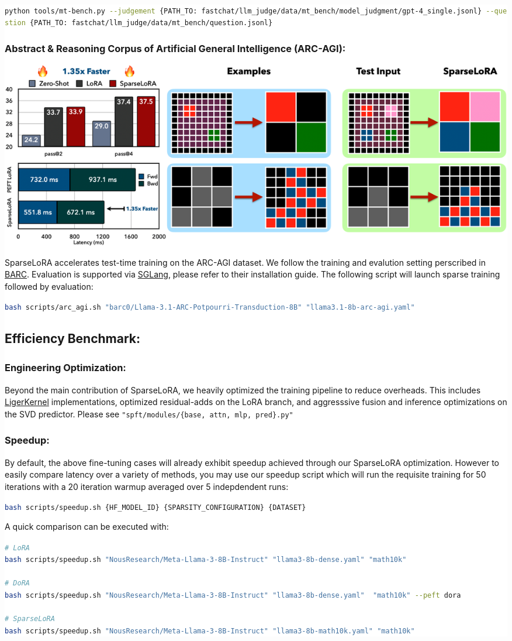 ```bash
python tools/mt-bench.py --judgement {PATH_TO: fastchat/llm_judge/data/mt_bench/model_judgment/gpt-4_single.jsonl} --question {PATH_TO: fastchat/llm_judge/data/mt_bench/question.jsonl}
```

### Abstract & Reasoning Corpus of Artificial General Intelligence (ARC-AGI):
![arcagi](assets/figures/arc-agi.png)

SparseLoRA accelerates test-time training on the ARC-AGI dataset. We follow the training and evalution setting perscribed in [BARC](https://arxiv.org/abs/2411.02272). Evaluation is supported via [SGLang](https://github.com/sgl-project/sglang), please refer to their installation guide. The following script will launch sparse training followed by evaluation:

```bash
bash scripts/arc_agi.sh "barc0/Llama-3.1-ARC-Potpourri-Transduction-8B" "llama3.1-8b-arc-agi.yaml"
```


## Efficiency Benchmark:

### Engineering Optimization:
Beyond the main contribution of SparseLoRA, we heavily optimized the training pipeline to reduce overheads. This includes [LigerKernel](https://github.com/linkedin/Liger-Kernel) implementations, optimized residual-adds on the LoRA branch, and aggresssive fusion and inference optimizations on the SVD predictor. Please see `"spft/modules/{base, attn, mlp, pred}.py"`


### Speedup:
By default, the above fine-tuning cases will already exhibit speedup achieved through our SparseLoRA optimization. However to easily compare latency over a variety of methods, you may use our speedup script which will run the requisite training for 50 iterations with a 20 iteration warmup averaged over 5 indepdendent runs:

```bash
bash scripts/speedup.sh {HF_MODEL_ID} {SPARSITY_CONFIGURATION} {DATASET} 
```
A quick comparison can be executed with:
```bash
# LoRA
bash scripts/speedup.sh "NousResearch/Meta-Llama-3-8B-Instruct" "llama3-8b-dense.yaml" "math10k"

# DoRA
bash scripts/speedup.sh "NousResearch/Meta-Llama-3-8B-Instruct" "llama3-8b-dense.yaml"  "math10k" --peft dora

# SparseLoRA
bash scripts/speedup.sh "NousResearch/Meta-Llama-3-8B-Instruct" "llama3-8b-math10k.yaml" "math10k"
```
